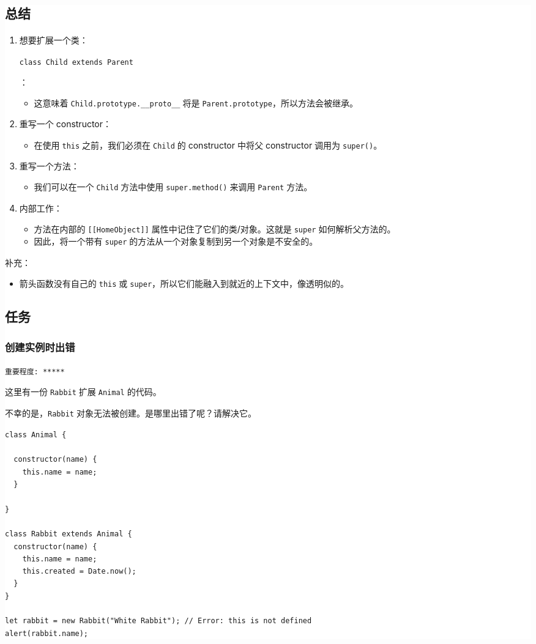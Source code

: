 ## 总结

1. 想要扩展一个类：

   ```
   class Child extends Parent
   ```

   ：

   - 这意味着 `Child.prototype.__proto__` 将是 `Parent.prototype`，所以方法会被继承。

2. 重写一个 constructor：

   - 在使用 `this` 之前，我们必须在 `Child` 的 constructor 中将父 constructor 调用为 `super()`。

3. 重写一个方法：

   - 我们可以在一个 `Child` 方法中使用 `super.method()` 来调用 `Parent` 方法。

4. 内部工作：

   - 方法在内部的 `[[HomeObject]]` 属性中记住了它们的类/对象。这就是 `super` 如何解析父方法的。
   - 因此，将一个带有 `super` 的方法从一个对象复制到另一个对象是不安全的。

补充：

- 箭头函数没有自己的 `this` 或 `super`，所以它们能融入到就近的上下文中，像透明似的。

## 任务

### 创建实例时出错



```
重要程度: *****
```

这里有一份 `Rabbit` 扩展 `Animal` 的代码。

不幸的是，`Rabbit` 对象无法被创建。是哪里出错了呢？请解决它。

```
class Animal {

  constructor(name) {
    this.name = name;
  }

}

class Rabbit extends Animal {
  constructor(name) {
    this.name = name;
    this.created = Date.now();
  }
}

let rabbit = new Rabbit("White Rabbit"); // Error: this is not defined
alert(rabbit.name);
```
